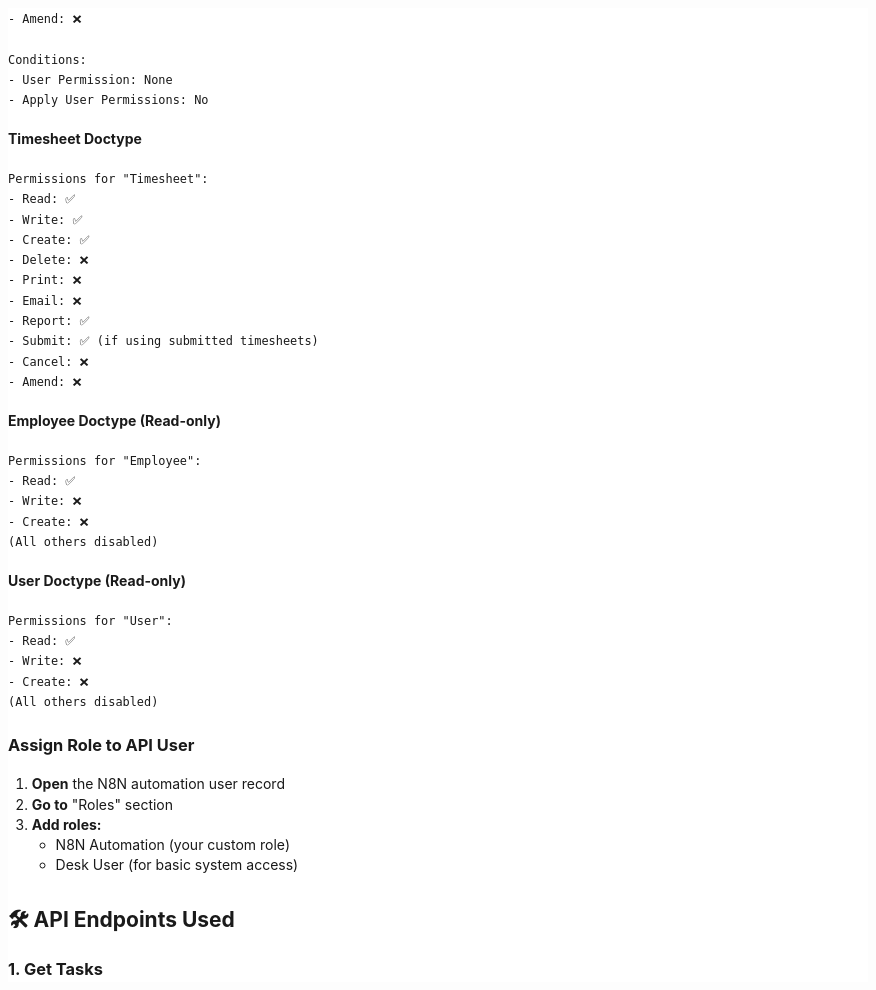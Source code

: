 ```
- Amend: ❌

Conditions:
- User Permission: None
- Apply User Permissions: No
```

#### Timesheet Doctype
```
Permissions for "Timesheet":
- Read: ✅
- Write: ✅
- Create: ✅
- Delete: ❌
- Print: ❌
- Email: ❌
- Report: ✅
- Submit: ✅ (if using submitted timesheets)
- Cancel: ❌
- Amend: ❌
```

#### Employee Doctype (Read-only)
```
Permissions for "Employee":
- Read: ✅
- Write: ❌
- Create: ❌
(All others disabled)
```

#### User Doctype (Read-only)
```
Permissions for "User":
- Read: ✅
- Write: ❌
- Create: ❌
(All others disabled)
```

### Assign Role to API User

1. **Open** the N8N automation user record
2. **Go to** "Roles" section
3. **Add roles:**
   - N8N Automation (your custom role)
   - Desk User (for basic system access)

## 🛠️ API Endpoints Used

### 1. Get Tasks
